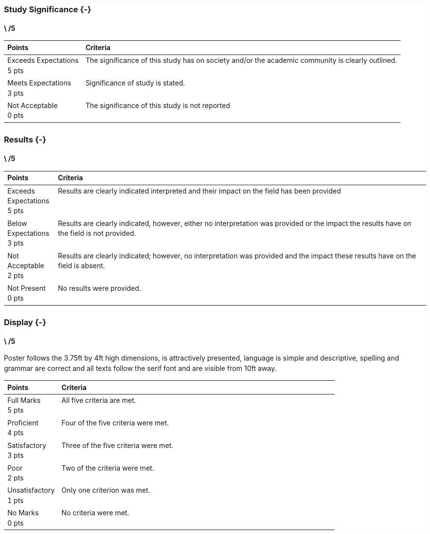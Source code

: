 ### Study Significance {-}

**\ /5**

| Points                          | <span style="display: inline-block; width:550px">Criteria</span> |
| :------------------------------ | :----------------------------------------------------------- |
| Exceeds Expectations<br />5 pts | The significance of this study has on society and/or the academic community is clearly outlined. |
| Meets Expectations<br />3 pts   | Significance of study is stated.                             |
| Not Acceptable<br />0 pts       | The significance of this study is not reported               |

### Results {-}

**\ /5**

| Points                          | <span style="display: inline-block; width:550px">Criteria</span> |
| :------------------------------ | :----------------------------------------------------------- |
| Exceeds Expectations<br />5 pts | Results are clearly indicated interpreted and their impact on the field has been provided |
| Below Expectations<br />3 pts   | Results are clearly indicated, however, either no interpretation was provided or the impact the results have on the field is not provided. |
| Not Acceptable<br />2 pts       | Results are clearly indicated; however, no interpretation was provided and the impact these results have on the field is absent. |
| Not Present<br />0 pts          | No results were provided.                                    |

### Display {-}

**\ /5**

Poster follows the 3.75ft by 4ft high dimensions, is attractively presented, language is simple and descriptive, spelling and grammar are correct and all texts follow the serif font and are visible from 10ft away.

| Points                    | <span style="display: inline-block; width:550px">Criteria</span> |
| :------------------------ | :----------------------------------------------------------- |
| Full Marks<br />5 pts     | All five criteria are met.                                   |
| Proficient<br />4 pts     | Four of the five criteria were met.                          |
| Satisfactory<br />3 pts   | Three of the five criteria were met.                         |
| Poor<br />2 pts           | Two of the criteria were met.                                |
| Unsatisfactory<br />1 pts | Only one criterion was met.                                  |
| No Marks<br />0 pts       | No criteria were met.                                        |
